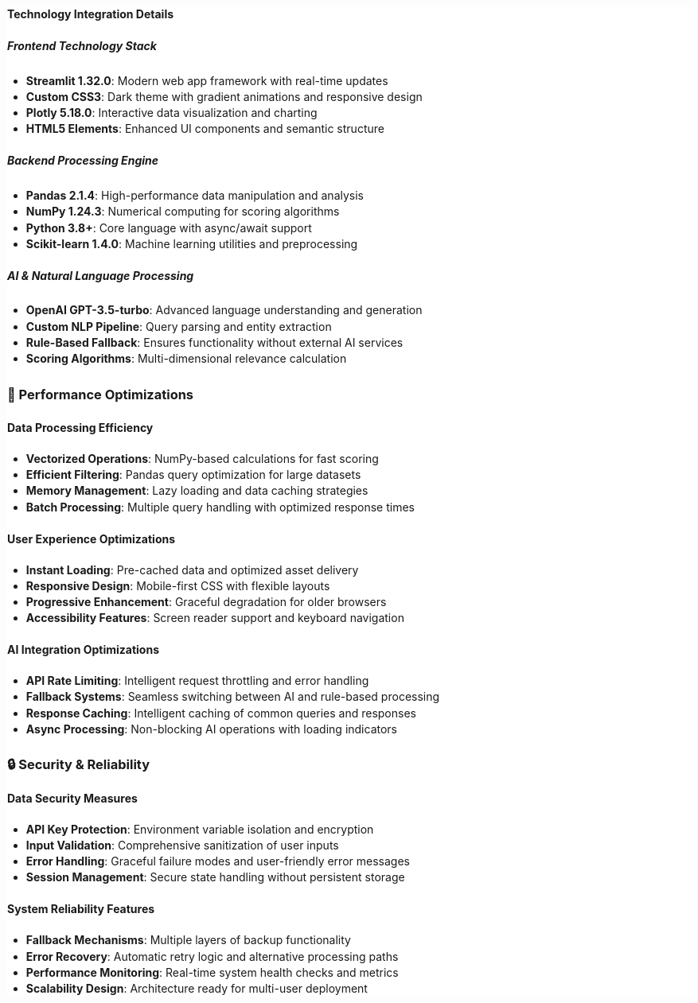 #### **Technology Integration Details**

##### **Frontend Technology Stack**
- **Streamlit 1.32.0**: Modern web app framework with real-time updates
- **Custom CSS3**: Dark theme with gradient animations and responsive design
- **Plotly 5.18.0**: Interactive data visualization and charting
- **HTML5 Elements**: Enhanced UI components and semantic structure

##### **Backend Processing Engine**
- **Pandas 2.1.4**: High-performance data manipulation and analysis
- **NumPy 1.24.3**: Numerical computing for scoring algorithms
- **Python 3.8+**: Core language with async/await support
- **Scikit-learn 1.4.0**: Machine learning utilities and preprocessing

##### **AI & Natural Language Processing**
- **OpenAI GPT-3.5-turbo**: Advanced language understanding and generation
- **Custom NLP Pipeline**: Query parsing and entity extraction
- **Rule-Based Fallback**: Ensures functionality without external AI services
- **Scoring Algorithms**: Multi-dimensional relevance calculation

### **🚀 Performance Optimizations**

#### **Data Processing Efficiency**
- **Vectorized Operations**: NumPy-based calculations for fast scoring
- **Efficient Filtering**: Pandas query optimization for large datasets
- **Memory Management**: Lazy loading and data caching strategies
- **Batch Processing**: Multiple query handling with optimized response times

#### **User Experience Optimizations**
- **Instant Loading**: Pre-cached data and optimized asset delivery
- **Responsive Design**: Mobile-first CSS with flexible layouts
- **Progressive Enhancement**: Graceful degradation for older browsers
- **Accessibility Features**: Screen reader support and keyboard navigation

#### **AI Integration Optimizations**
- **API Rate Limiting**: Intelligent request throttling and error handling
- **Fallback Systems**: Seamless switching between AI and rule-based processing
- **Response Caching**: Intelligent caching of common queries and responses
- **Async Processing**: Non-blocking AI operations with loading indicators

### **🔒 Security & Reliability**

#### **Data Security Measures**
- **API Key Protection**: Environment variable isolation and encryption
- **Input Validation**: Comprehensive sanitization of user inputs
- **Error Handling**: Graceful failure modes and user-friendly error messages
- **Session Management**: Secure state handling without persistent storage

#### **System Reliability Features**
- **Fallback Mechanisms**: Multiple layers of backup functionality
- **Error Recovery**: Automatic retry logic and alternative processing paths
- **Performance Monitoring**: Real-time system health checks and metrics
- **Scalability Design**: Architecture ready for multi-user deployment
